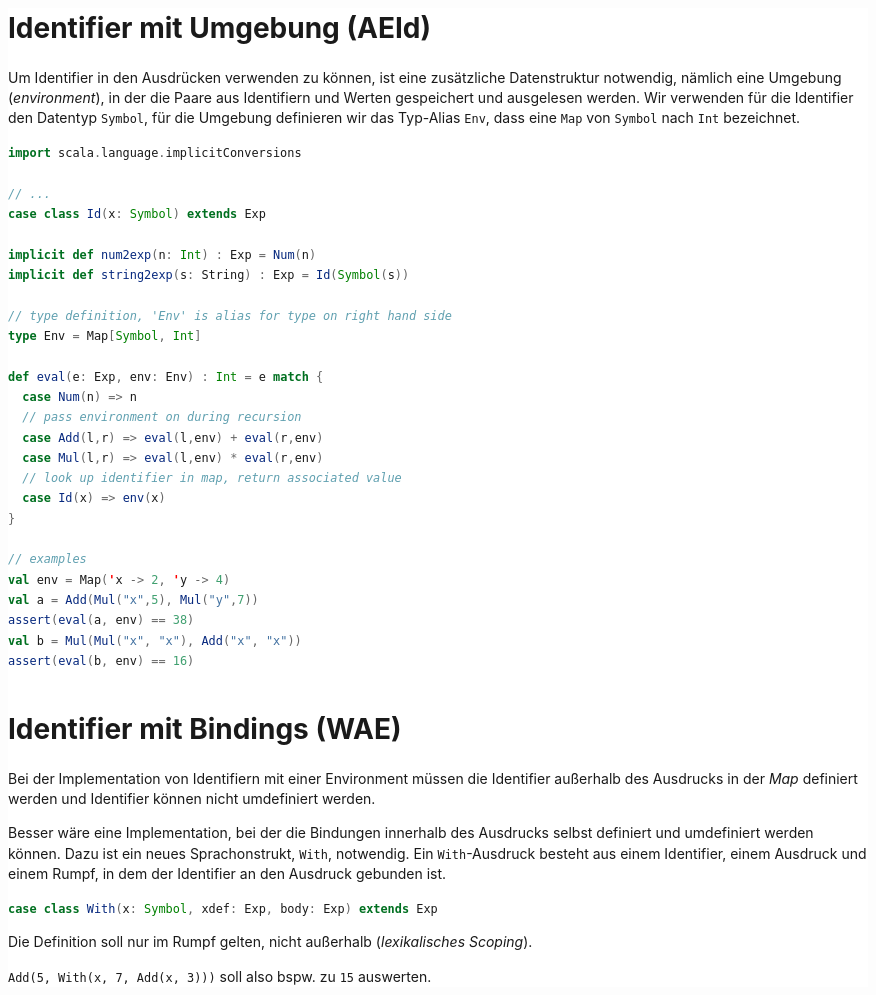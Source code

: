
# Identifier mit Umgebung (AEId)
Um Identifier in den Ausdrücken verwenden zu können, ist eine zusätzliche Datenstruktur notwendig, nämlich eine Umgebung (_environment_), in der die Paare aus Identifiern und Werten gespeichert und ausgelesen werden.
Wir verwenden für die Identifier den Datentyp `Symbol`, für die Umgebung definieren wir das Typ-Alias `Env`, dass eine `Map` von `Symbol` nach `Int` bezeichnet.
```scala
import scala.language.implicitConversions

// ...
case class Id(x: Symbol) extends Exp

implicit def num2exp(n: Int) : Exp = Num(n)
implicit def string2exp(s: String) : Exp = Id(Symbol(s))

// type definition, 'Env' is alias for type on right hand side
type Env = Map[Symbol, Int]

def eval(e: Exp, env: Env) : Int = e match {
  case Num(n) => n
  // pass environment on during recursion
  case Add(l,r) => eval(l,env) + eval(r,env)
  case Mul(l,r) => eval(l,env) * eval(r,env)
  // look up identifier in map, return associated value 
  case Id(x) => env(x)
}

// examples
val env = Map('x -> 2, 'y -> 4)
val a = Add(Mul("x",5), Mul("y",7))
assert(eval(a, env) == 38)
val b = Mul(Mul("x", "x"), Add("x", "x"))
assert(eval(b, env) == 16)
```

# Identifier mit Bindings (WAE)
Bei der Implementation von Identifiern mit einer Environment müssen die Identifier außerhalb des Ausdrucks in der _Map_ definiert werden und Identifier können nicht umdefiniert werden. 

Besser wäre eine Implementation, bei der die Bindungen innerhalb des Ausdrucks selbst definiert und umdefiniert werden können. Dazu ist ein neues Sprachonstrukt, `With`, notwendig. Ein `With`-Ausdruck besteht aus einem Identifier, einem Ausdruck und einem Rumpf, in dem der Identifier an den Ausdruck gebunden ist.
```scala
case class With(x: Symbol, xdef: Exp, body: Exp) extends Exp
```

Die Definition soll nur im Rumpf gelten, nicht außerhalb (_lexikalisches Scoping_).

`Add(5, With(x, 7, Add(x, 3)))` soll also bspw. zu `15` auswerten.
